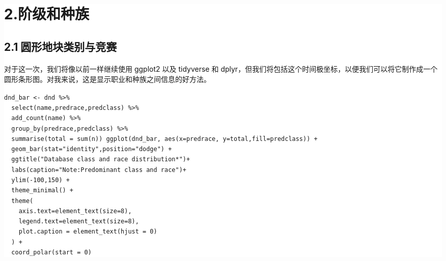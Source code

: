 # 2.阶级和种族

## 2.1 圆形地块类别与竞赛

对于这一次，我们将像以前一样继续使用 ggplot2 以及 tidyverse 和 dplyr，但我们将包括这个时间极坐标，以便我们可以将它制作成一个圆形条形图。对我来说，这是显示职业和种族之间信息的好方法。

```
dnd_bar <- dnd %>%
  select(name,predrace,predclass) %>%
  add_count(name) %>%
  group_by(predrace,predclass) %>%
  summarise(total = sum(n)) ggplot(dnd_bar, aes(x=predrace, y=total,fill=predclass)) + 
  geom_bar(stat="identity",position="dodge") +
  ggtitle("Database class and race distribution*")+
  labs(caption="Note:Predominant class and race")+
  ylim(-100,150) +
  theme_minimal() +
  theme(
    axis.text=element_text(size=8),
    legend.text=element_text(size=8),
    plot.caption = element_text(hjust = 0)
  ) +
  coord_polar(start = 0)
```
